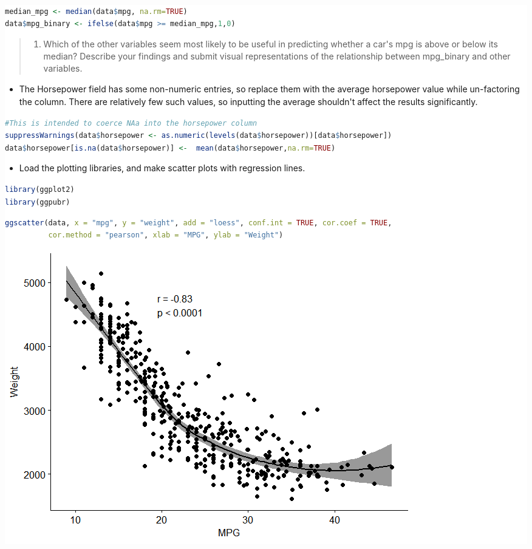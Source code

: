 ``` r
median_mpg <- median(data$mpg, na.rm=TRUE)
data$mpg_binary <- ifelse(data$mpg >= median_mpg,1,0)
```

> 1.  Which of the other variables seem most likely to be useful in predicting whether a car's mpg is above or below its median? Describe your findings and submit visual representations of the relationship between mpg\_binary and other variables.

-   The Horsepower field has some non-numeric entries, so replace them with the average horsepower value while un-factoring the column. There are relatively few such values, so inputting the average shouldn't affect the results significantly.

``` r
#This is intended to coerce NAa into the horsepower column
suppressWarnings(data$horsepower <- as.numeric(levels(data$horsepower))[data$horsepower]) 
data$horsepower[is.na(data$horsepower)] <-  mean(data$horsepower,na.rm=TRUE)
```

-   Load the plotting libraries, and make scatter plots with regression lines.

``` r
library(ggplot2)
library(ggpubr)
```

``` r
ggscatter(data, x = "mpg", y = "weight", add = "loess", conf.int = TRUE, cor.coef = TRUE, 
          cor.method = "pearson", xlab = "MPG", ylab = "Weight")
```

![](Azavea_test_files/figure-markdown_github/unnamed-chunk-5-1.png)
